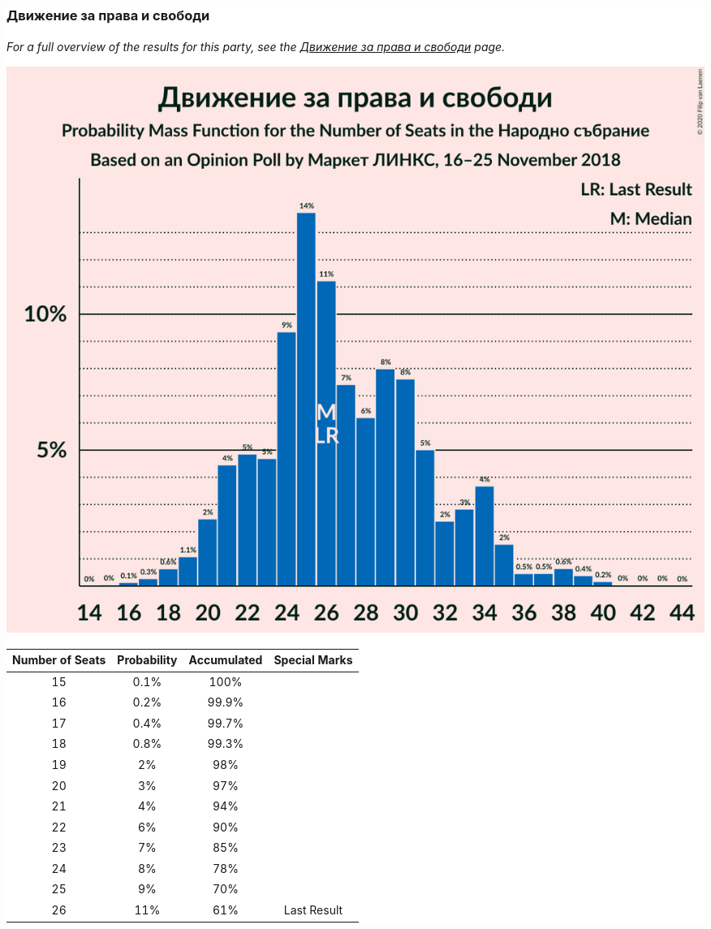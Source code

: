 ### Движение за права и свободи

*For a full overview of the results for this party, see the [Движение за права и свободи](party-движениезаправаисвободи.html) page.*

![Graph with seats probability mass function not yet produced](2018-11-25-МаркетЛИНКС-seats-pmf-движениезаправаисвободи.png "Seats Probability Mass Function")

| Number of Seats | Probability | Accumulated | Special Marks |
|:---------------:|:-----------:|:-----------:|:-------------:|
| 15 | 0.1% | 100% |  |
| 16 | 0.2% | 99.9% |  |
| 17 | 0.4% | 99.7% |  |
| 18 | 0.8% | 99.3% |  |
| 19 | 2% | 98% |  |
| 20 | 3% | 97% |  |
| 21 | 4% | 94% |  |
| 22 | 6% | 90% |  |
| 23 | 7% | 85% |  |
| 24 | 8% | 78% |  |
| 25 | 9% | 70% |  |
| 26 | 11% | 61% | Last Result |